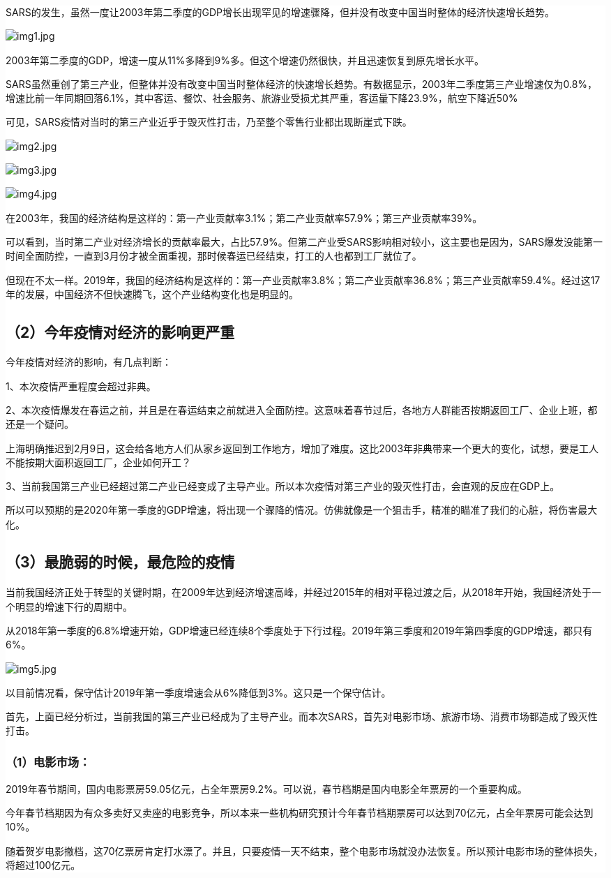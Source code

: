 SARS的发生，虽然一度让2003年第二季度的GDP增长出现罕见的增速骤降，但并没有改变中国当时整体的经济快速增长趋势。

![img1.jpg](https://i.loli.net/2020/01/30/pQ6MyKF5r1bNLlz.jpg)

2003年第二季度的GDP，增速一度从11%多降到9%多。但这个增速仍然很快，并且迅速恢复到原先增长水平。

SARS虽然重创了第三产业，但整体并没有改变中国当时整体经济的快速增长趋势。有数据显示，2003年二季度第三产业增速仅为0.8%，增速比前一年同期回落6.1%，其中客运、餐饮、社会服务、旅游业受损尤其严重，客运量下降23.9%，航空下降近50%

可见，SARS疫情对当时的第三产业近乎于毁灭性打击，乃至整个零售行业都出现断崖式下跌。

![img2.jpg](https://i.loli.net/2020/01/30/DpGfxBUHh4dQyVn.jpg)

![img3.jpg](https://i.loli.net/2020/01/30/ni2yWNoF6r4XqpI.jpg)

![img4.jpg](https://i.loli.net/2020/01/30/7aq2rfB8bTmCURe.jpg)

在2003年，我国的经济结构是这样的：第一产业贡献率3.1%；第二产业贡献率57.9%；第三产业贡献率39%。

可以看到，当时第二产业对经济增长的贡献率最大，占比57.9%。但第二产业受SARS影响相对较小，这主要也是因为，SARS爆发没能第一时间全面防控，一直到3月份才被全面重视，那时候春运已经结束，打工的人也都到工厂就位了。

但现在不太一样。2019年，我国的经济结构是这样的：第一产业贡献率3.8%；第二产业贡献率36.8%；第三产业贡献率59.4%。经过这17年的发展，中国经济不但快速腾飞，这个产业结构变化也是明显的。

## （2）今年疫情对经济的影响更严重

今年疫情对经济的影响，有几点判断：

1、本次疫情严重程度会超过非典。

2、本次疫情爆发在春运之前，并且是在春运结束之前就进入全面防控。这意味着春节过后，各地方人群能否按期返回工厂、企业上班，都还是一个疑问。

上海明确推迟到2月9日，这会给各地方人们从家乡返回到工作地方，增加了难度。这比2003年非典带来一个更大的变化，试想，要是工人不能按期大面积返回工厂，企业如何开工？

3、当前我国第三产业已经超过第二产业已经变成了主导产业。所以本次疫情对第三产业的毁灭性打击，会直观的反应在GDP上。

所以可以预期的是2020年第一季度的GDP增速，将出现一个骤降的情况。仿佛就像是一个狙击手，精准的瞄准了我们的心脏，将伤害最大化。

## （3）最脆弱的时候，最危险的疫情

当前我国经济正处于转型的关键时期，在2009年达到经济增速高峰，并经过2015年的相对平稳过渡之后，从2018年开始，我国经济处于一个明显的增速下行的周期中。

从2018年第一季度的6.8%增速开始，GDP增速已经连续8个季度处于下行过程。2019年第三季度和2019年第四季度的GDP增速，都只有6%。

![img5.jpg](https://i.loli.net/2020/01/30/9wW3e4loiqScvPk.jpg)

以目前情况看，保守估计2019年第一季度增速会从6%降低到3%。这只是一个保守估计。

首先，上面已经分析过，当前我国的第三产业已经成为了主导产业。而本次SARS，首先对电影市场、旅游市场、消费市场都造成了毁灭性打击。

### （1）电影市场：

2019年春节期间，国内电影票房59.05亿元，占全年票房9.2%。可以说，春节档期是国内电影全年票房的一个重要构成。

今年春节档期因为有众多卖好又卖座的电影竞争，所以本来一些机构研究预计今年春节档期票房可以达到70亿元，占全年票房可能会达到10%。

随着贺岁电影撤档，这70亿票房肯定打水漂了。并且，只要疫情一天不结束，整个电影市场就没办法恢复。所以预计电影市场的整体损失，将超过100亿元。
